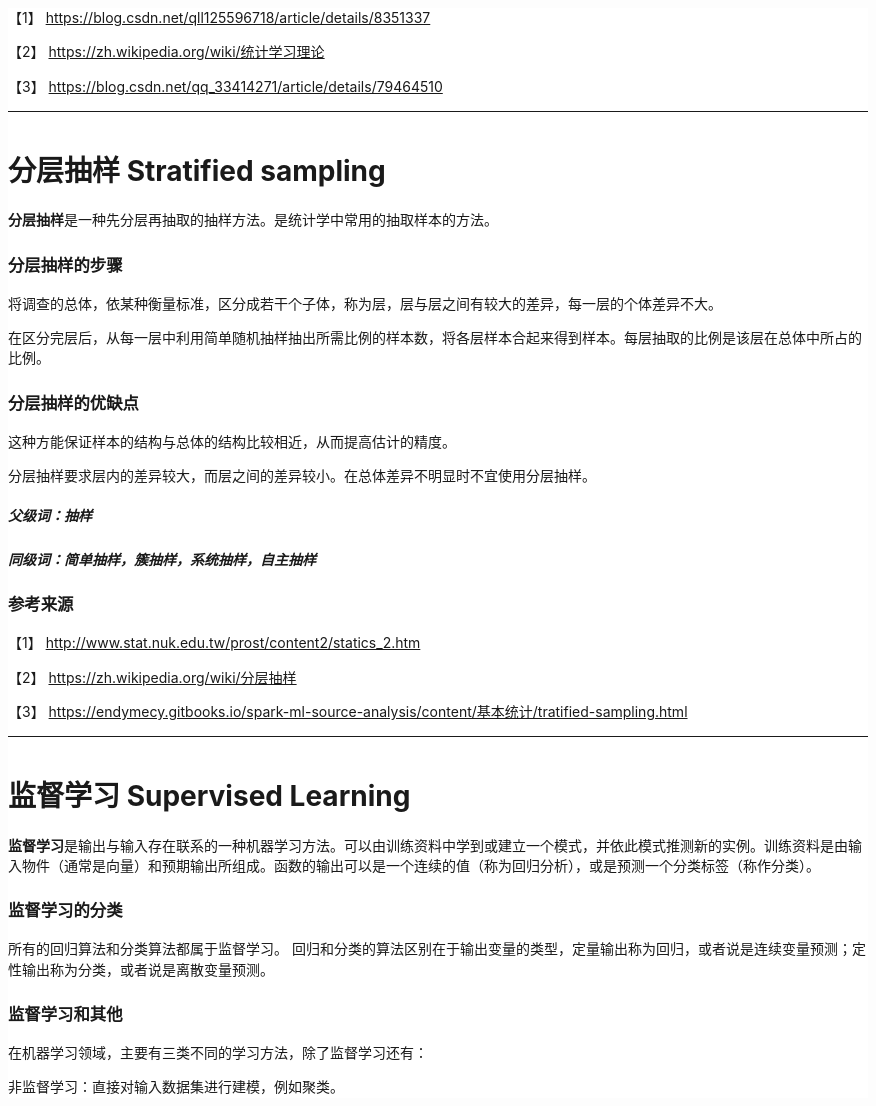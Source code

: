 【1】  https://blog.csdn.net/qll125596718/article/details/8351337

【2】  https://zh.wikipedia.org/wiki/统计学习理论

【3】  https://blog.csdn.net/qq_33414271/article/details/79464510

*****

# 分层抽样 Stratified sampling

**分层抽样**是一种先分层再抽取的抽样方法。是统计学中常用的抽取样本的方法。


### 分层抽样的步骤

将调查的总体，依某种衡量标准，区分成若干个子体，称为层，层与层之间有较大的差异，每一层的个体差异不大。

在区分完层后，从每一层中利用简单随机抽样抽出所需比例的样本数，将各层样本合起来得到样本。每层抽取的比例是该层在总体中所占的比例。

### 分层抽样的优缺点

这种方能保证样本的结构与总体的结构比较相近，从而提高估计的精度。

分层抽样要求层内的差异较大，而层之间的差异较小。在总体差异不明显时不宜使用分层抽样。


##### 父级词：抽样
##### 同级词：简单抽样，簇抽样，系统抽样，自主抽样


### 参考来源

【1】  http://www.stat.nuk.edu.tw/prost/content2/statics_2.htm

【2】  https://zh.wikipedia.org/wiki/分层抽样

【3】  https://endymecy.gitbooks.io/spark-ml-source-analysis/content/基本统计/tratified-sampling.html

*****

# 监督学习 Supervised Learning

**监督学习**是输出与输入存在联系的一种机器学习方法。可以由训练资料中学到或建立一个模式，并依此模式推测新的实例。训练资料是由输入物件（通常是向量）和预期输出所组成。函数的输出可以是一个连续的值（称为回归分析），或是预测一个分类标签（称作分类）。

### 监督学习的分类

所有的回归算法和分类算法都属于监督学习。
回归和分类的算法区别在于输出变量的类型，定量输出称为回归，或者说是连续变量预测；定性输出称为分类，或者说是离散变量预测。

### 监督学习和其他

在机器学习领域，主要有三类不同的学习方法，除了监督学习还有：


非监督学习：直接对输入数据集进行建模，例如聚类。
